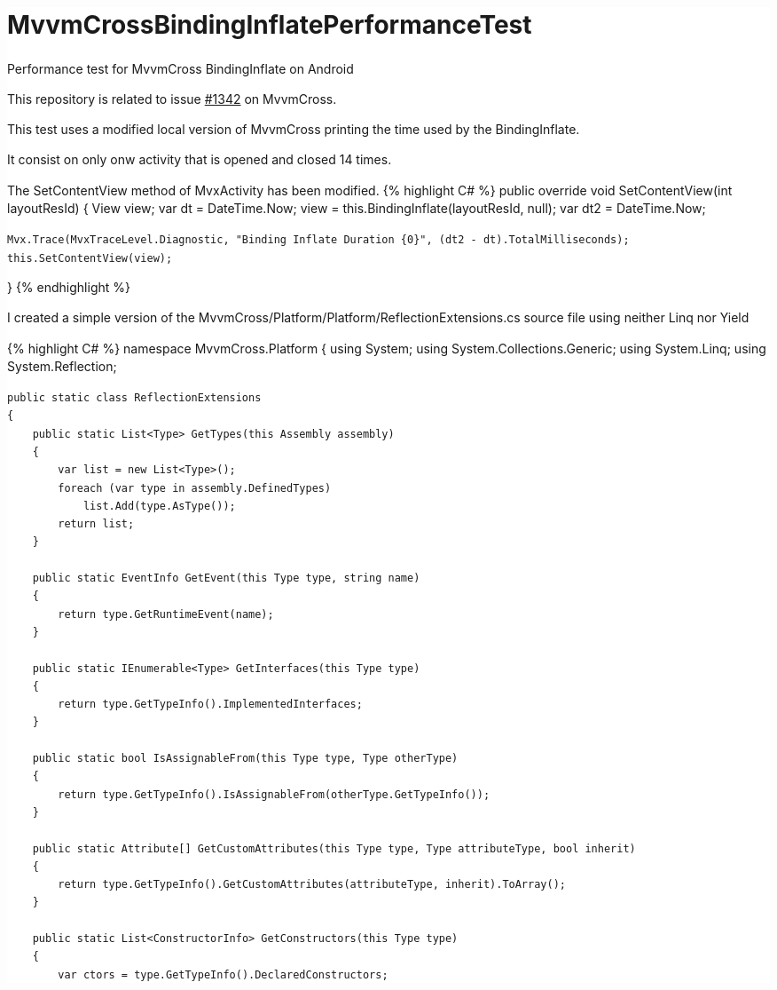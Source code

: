 # MvvmCrossBindingInflatePerformanceTest
Performance test for MvvmCross BindingInflate on Android

This repository is related to issue [#1342](https://github.com/MvvmCross/MvvmCross/issues/1342) on MvvmCross.

This test uses a modified local version of MvvmCross printing the time used by the BindingInflate.

It consist on only onw activity that is opened and closed 14 times.

The SetContentView method of MvxActivity has been modified.
{% highlight C# %}
public override void SetContentView(int layoutResId)
{
    View view;
    var dt = DateTime.Now;
    view = this.BindingInflate(layoutResId, null);
    var dt2 = DateTime.Now;

    Mvx.Trace(MvxTraceLevel.Diagnostic, "Binding Inflate Duration {0}", (dt2 - dt).TotalMilliseconds);
    this.SetContentView(view);
}
{% endhighlight %}

I created a simple version of the MvvmCross/Platform/Platform/ReflectionExtensions.cs source file using neither Linq nor Yield

{% highlight C# %}
namespace MvvmCross.Platform
{
	using System;
	using System.Collections.Generic;
	using System.Linq;
	using System.Reflection;

	public static class ReflectionExtensions
	{
		public static List<Type> GetTypes(this Assembly assembly)
		{
			var list = new List<Type>();
			foreach (var type in assembly.DefinedTypes)
				list.Add(type.AsType());
			return list;
		}

		public static EventInfo GetEvent(this Type type, string name)
		{
			return type.GetRuntimeEvent(name);
		}

		public static IEnumerable<Type> GetInterfaces(this Type type)
		{
			return type.GetTypeInfo().ImplementedInterfaces;
		}

		public static bool IsAssignableFrom(this Type type, Type otherType)
		{
			return type.GetTypeInfo().IsAssignableFrom(otherType.GetTypeInfo());
		}

		public static Attribute[] GetCustomAttributes(this Type type, Type attributeType, bool inherit)
		{
			return type.GetTypeInfo().GetCustomAttributes(attributeType, inherit).ToArray();
		}

		public static List<ConstructorInfo> GetConstructors(this Type type)
		{
			var ctors = type.GetTypeInfo().DeclaredConstructors;